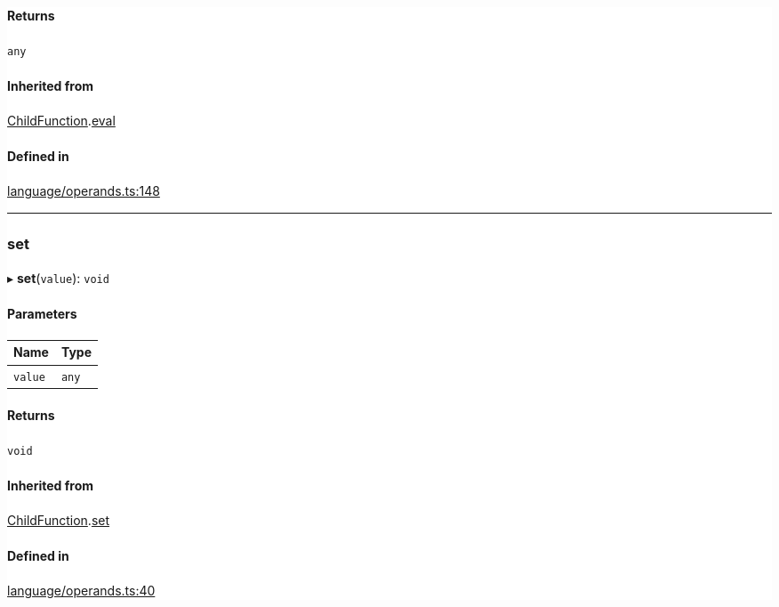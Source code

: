 #### Returns

`any`

#### Inherited from

[ChildFunction](language.ChildFunction.md).[eval](language.ChildFunction.md#eval)

#### Defined in

[language/operands.ts:148](https://github.com/FlavioLionelRita/lambda-orm/blob/5fe00b8/src/orm/language/operands.ts#L148)

___

### set

▸ **set**(`value`): `void`

#### Parameters

| Name | Type |
| :------ | :------ |
| `value` | `any` |

#### Returns

`void`

#### Inherited from

[ChildFunction](language.ChildFunction.md).[set](language.ChildFunction.md#set)

#### Defined in

[language/operands.ts:40](https://github.com/FlavioLionelRita/lambda-orm/blob/5fe00b8/src/orm/language/operands.ts#L40)
